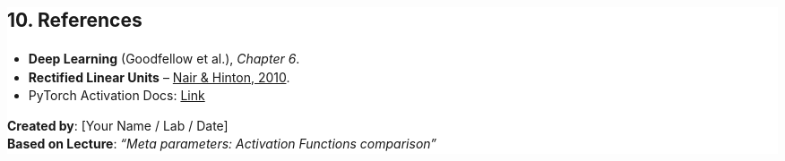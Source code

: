 ## 10. References

- **Deep Learning** (Goodfellow et al.), *Chapter 6*.  
- **Rectified Linear Units** – [Nair & Hinton, 2010](https://www.cs.toronto.edu/~hinton/absps/reluICML.pdf).  
- PyTorch Activation Docs: [Link](https://pytorch.org/docs/stable/nn.html#non-linear-activations)

**Created by**: [Your Name / Lab / Date]  
**Based on Lecture**: *“Meta parameters: Activation Functions comparison”*  
```